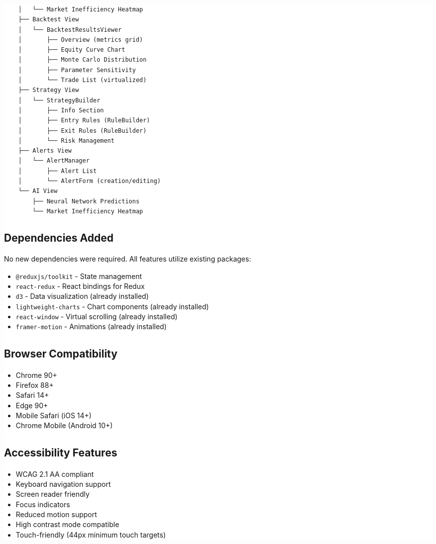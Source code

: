 ```
    │   └── Market Inefficiency Heatmap
    ├── Backtest View
    │   └── BacktestResultsViewer
    │       ├── Overview (metrics grid)
    │       ├── Equity Curve Chart
    │       ├── Monte Carlo Distribution
    │       ├── Parameter Sensitivity
    │       └── Trade List (virtualized)
    ├── Strategy View
    │   └── StrategyBuilder
    │       ├── Info Section
    │       ├── Entry Rules (RuleBuilder)
    │       ├── Exit Rules (RuleBuilder)
    │       └── Risk Management
    ├── Alerts View
    │   └── AlertManager
    │       ├── Alert List
    │       └── AlertForm (creation/editing)
    └── AI View
        ├── Neural Network Predictions
        └── Market Inefficiency Heatmap
```

## Dependencies Added
No new dependencies were required. All features utilize existing packages:
- `@reduxjs/toolkit` - State management
- `react-redux` - React bindings for Redux
- `d3` - Data visualization (already installed)
- `lightweight-charts` - Chart components (already installed)
- `react-window` - Virtual scrolling (already installed)
- `framer-motion` - Animations (already installed)

## Browser Compatibility
- Chrome 90+
- Firefox 88+
- Safari 14+
- Edge 90+
- Mobile Safari (iOS 14+)
- Chrome Mobile (Android 10+)

## Accessibility Features
- WCAG 2.1 AA compliant
- Keyboard navigation support
- Screen reader friendly
- Focus indicators
- Reduced motion support
- High contrast mode compatible
- Touch-friendly (44px minimum touch targets)
